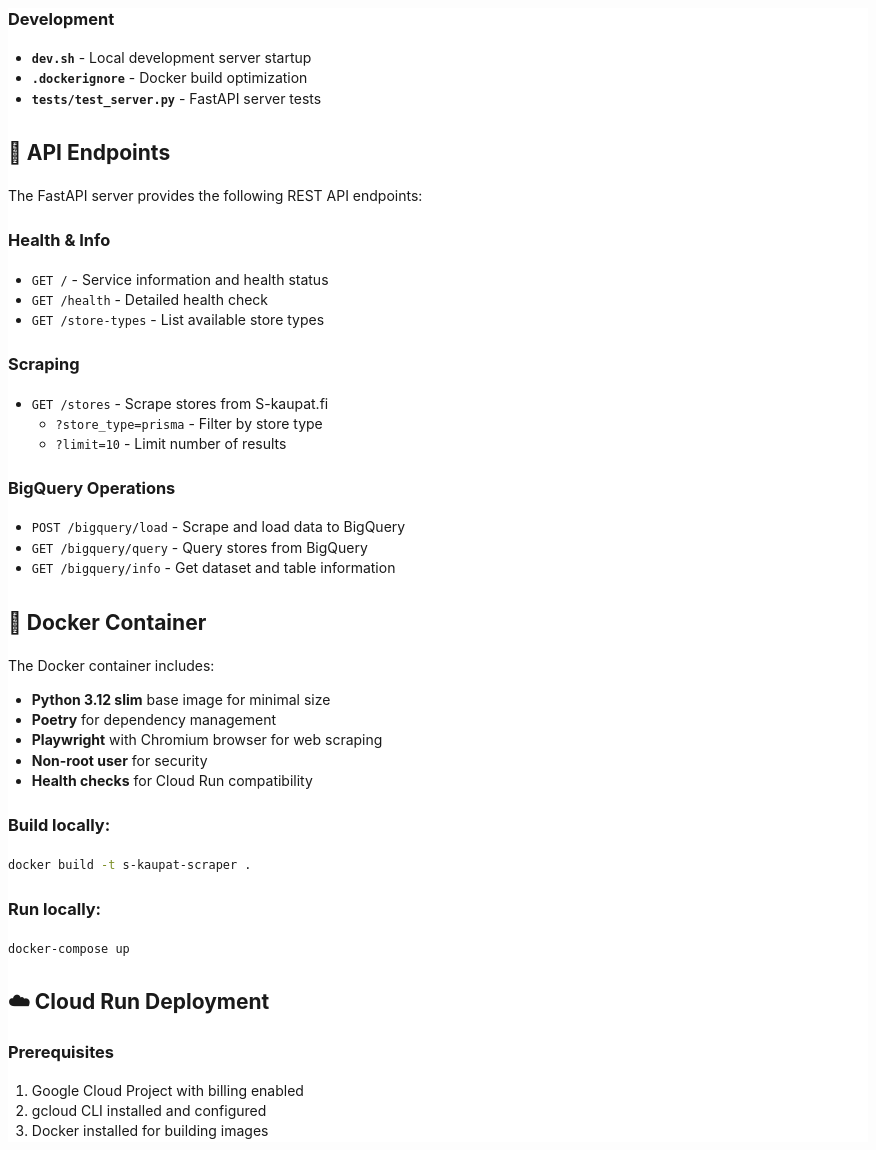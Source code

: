 ### Development
- **`dev.sh`** - Local development server startup
- **`.dockerignore`** - Docker build optimization
- **`tests/test_server.py`** - FastAPI server tests

## 🚀 API Endpoints

The FastAPI server provides the following REST API endpoints:

### Health & Info
- `GET /` - Service information and health status
- `GET /health` - Detailed health check
- `GET /store-types` - List available store types

### Scraping
- `GET /stores` - Scrape stores from S-kaupat.fi
  - `?store_type=prisma` - Filter by store type
  - `?limit=10` - Limit number of results

### BigQuery Operations
- `POST /bigquery/load` - Scrape and load data to BigQuery
- `GET /bigquery/query` - Query stores from BigQuery
- `GET /bigquery/info` - Get dataset and table information

## 🐳 Docker Container

The Docker container includes:
- **Python 3.12 slim** base image for minimal size
- **Poetry** for dependency management
- **Playwright** with Chromium browser for web scraping
- **Non-root user** for security
- **Health checks** for Cloud Run compatibility

### Build locally:
```bash
docker build -t s-kaupat-scraper .
```

### Run locally:
```bash
docker-compose up
```

## ☁️ Cloud Run Deployment

### Prerequisites
1. Google Cloud Project with billing enabled
2. gcloud CLI installed and configured
3. Docker installed for building images
